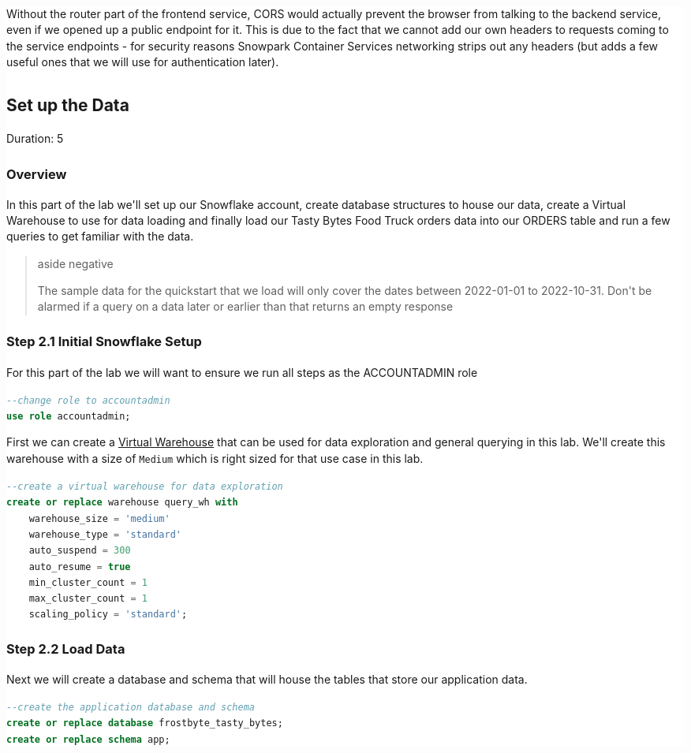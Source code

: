 Without the router part of the frontend service, CORS would actually prevent the browser from talking to the backend service, even if we opened up a public endpoint for it. This is due to the fact that we cannot add our own headers to requests coming to the service endpoints - for security reasons Snowpark Container Services networking strips out any headers (but adds a few useful ones that we will use for authentication later).










## Set up the Data
Duration: 5

### Overview
In this part of the lab we'll set up our Snowflake account, create database structures to house our data, create a Virtual Warehouse to use for data loading and finally load our Tasty Bytes Food Truck orders data into our ORDERS table and run a few queries to get familiar with the data.

> aside negative
>
> The sample data for the quickstart that we load will only cover the dates between 2022-01-01 to 2022-10-31. Don't be alarmed if a query on a data later or earlier than that returns an empty response


### Step 2.1 Initial Snowflake Setup

For this part of the lab we will want to ensure we run all steps as the ACCOUNTADMIN role 
```sql
--change role to accountadmin
use role accountadmin;
```

First we can create a [Virtual Warehouse](https://docs.snowflake.com/en/user-guide/warehouses-overview) that can be used for data exploration and general querying in this lab.  We'll create this warehouse with a size of `Medium` which is right sized for that use case in this lab.  
```sql
--create a virtual warehouse for data exploration
create or replace warehouse query_wh with 
	warehouse_size = 'medium' 
	warehouse_type = 'standard' 
	auto_suspend = 300 
	auto_resume = true 
	min_cluster_count = 1 
	max_cluster_count = 1 
	scaling_policy = 'standard';
```

### Step 2.2 Load Data

Next we will create a database and schema that will house the tables that store our application data.
```sql
--create the application database and schema
create or replace database frostbyte_tasty_bytes;
create or replace schema app;
```
